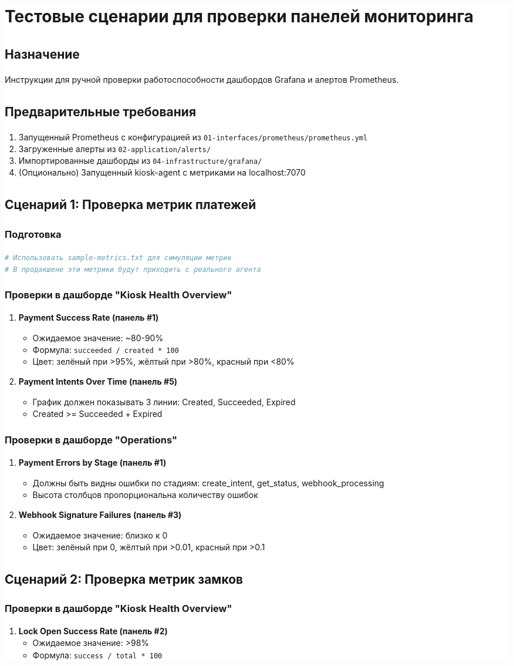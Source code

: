 # Тестовые сценарии для проверки панелей мониторинга

## Назначение

Инструкции для ручной проверки работоспособности дашбордов Grafana и алертов Prometheus.

## Предварительные требования

1. Запущенный Prometheus с конфигурацией из `01-interfaces/prometheus/prometheus.yml`
2. Загруженные алерты из `02-application/alerts/`
3. Импортированные дашборды из `04-infrastructure/grafana/`
4. (Опционально) Запущенный kiosk-agent с метриками на localhost:7070

## Сценарий 1: Проверка метрик платежей

### Подготовка
```bash
# Использовать sample-metrics.txt для симуляции метрик
# В продакшене эти метрики будут приходить с реального агента
```

### Проверки в дашборде "Kiosk Health Overview"

1. **Payment Success Rate (панель #1)**
   - Ожидаемое значение: ~80-90%
   - Формула: `succeeded / created * 100`
   - Цвет: зелёный при >95%, жёлтый при >80%, красный при <80%

2. **Payment Intents Over Time (панель #5)**
   - График должен показывать 3 линии: Created, Succeeded, Expired
   - Created >= Succeeded + Expired

### Проверки в дашборде "Operations"

1. **Payment Errors by Stage (панель #1)**
   - Должны быть видны ошибки по стадиям: create_intent, get_status, webhook_processing
   - Высота столбцов пропорциональна количеству ошибок

2. **Webhook Signature Failures (панель #3)**
   - Ожидаемое значение: близко к 0
   - Цвет: зелёный при 0, жёлтый при >0.01, красный при >0.1

## Сценарий 2: Проверка метрик замков

### Проверки в дашборде "Kiosk Health Overview"

1. **Lock Open Success Rate (панель #2)**
   - Ожидаемое значение: >98%
   - Формула: `success / total * 100`
